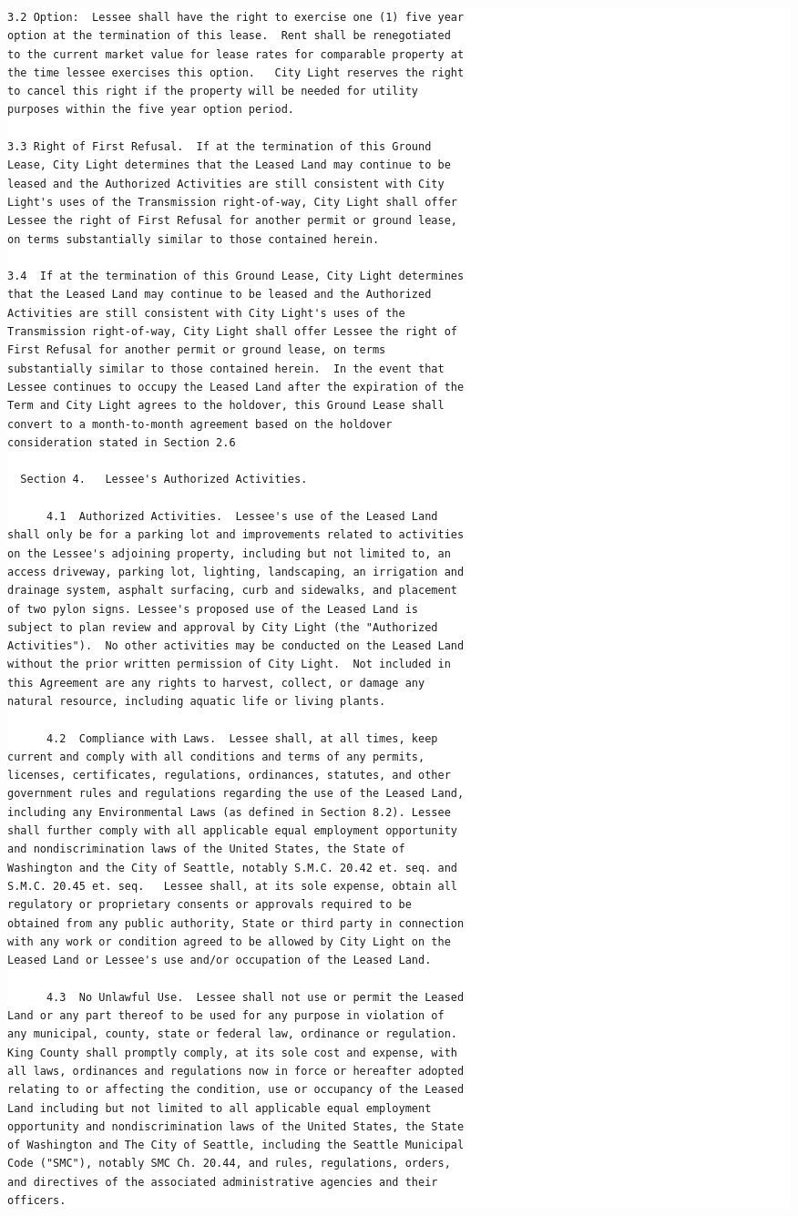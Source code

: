     3.2 Option:  Lessee shall have the right to exercise one (1) five year  
    option at the termination of this lease.  Rent shall be renegotiated  
    to the current market value for lease rates for comparable property at  
    the time lessee exercises this option.   City Light reserves the right  
    to cancel this right if the property will be needed for utility  
    purposes within the five year option period.  
  
    3.3 Right of First Refusal.  If at the termination of this Ground  
    Lease, City Light determines that the Leased Land may continue to be  
    leased and the Authorized Activities are still consistent with City  
    Light's uses of the Transmission right-of-way, City Light shall offer  
    Lessee the right of First Refusal for another permit or ground lease,  
    on terms substantially similar to those contained herein.  
  
    3.4  If at the termination of this Ground Lease, City Light determines  
    that the Leased Land may continue to be leased and the Authorized  
    Activities are still consistent with City Light's uses of the  
    Transmission right-of-way, City Light shall offer Lessee the right of  
    First Refusal for another permit or ground lease, on terms  
    substantially similar to those contained herein.  In the event that  
    Lessee continues to occupy the Leased Land after the expiration of the  
    Term and City Light agrees to the holdover, this Ground Lease shall  
    convert to a month-to-month agreement based on the holdover  
    consideration stated in Section 2.6  
  
      Section 4.   Lessee's Authorized Activities.  
  
          4.1  Authorized Activities.  Lessee's use of the Leased Land  
    shall only be for a parking lot and improvements related to activities  
    on the Lessee's adjoining property, including but not limited to, an  
    access driveway, parking lot, lighting, landscaping, an irrigation and  
    drainage system, asphalt surfacing, curb and sidewalks, and placement  
    of two pylon signs. Lessee's proposed use of the Leased Land is  
    subject to plan review and approval by City Light (the "Authorized  
    Activities").  No other activities may be conducted on the Leased Land  
    without the prior written permission of City Light.  Not included in  
    this Agreement are any rights to harvest, collect, or damage any  
    natural resource, including aquatic life or living plants.  
  
          4.2  Compliance with Laws.  Lessee shall, at all times, keep  
    current and comply with all conditions and terms of any permits,  
    licenses, certificates, regulations, ordinances, statutes, and other  
    government rules and regulations regarding the use of the Leased Land,  
    including any Environmental Laws (as defined in Section 8.2). Lessee  
    shall further comply with all applicable equal employment opportunity  
    and nondiscrimination laws of the United States, the State of  
    Washington and the City of Seattle, notably S.M.C. 20.42 et. seq. and  
    S.M.C. 20.45 et. seq.   Lessee shall, at its sole expense, obtain all  
    regulatory or proprietary consents or approvals required to be  
    obtained from any public authority, State or third party in connection  
    with any work or condition agreed to be allowed by City Light on the  
    Leased Land or Lessee's use and/or occupation of the Leased Land.  
  
          4.3  No Unlawful Use.  Lessee shall not use or permit the Leased  
    Land or any part thereof to be used for any purpose in violation of  
    any municipal, county, state or federal law, ordinance or regulation.  
    King County shall promptly comply, at its sole cost and expense, with  
    all laws, ordinances and regulations now in force or hereafter adopted  
    relating to or affecting the condition, use or occupancy of the Leased  
    Land including but not limited to all applicable equal employment  
    opportunity and nondiscrimination laws of the United States, the State  
    of Washington and The City of Seattle, including the Seattle Municipal  
    Code ("SMC"), notably SMC Ch. 20.44, and rules, regulations, orders,  
    and directives of the associated administrative agencies and their  
    officers.  
  